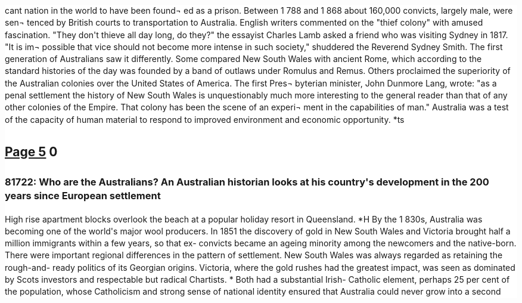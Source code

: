 cant nation in the world to have been found¬
ed as a prison. Between 1 788 and 1 868 about
160,000 convicts, largely male, were sen¬
tenced by British courts to transportation to
Australia. English writers commented on the
"thief colony" with amused fascination.
"They don't thieve all day long, do they?"
the essayist Charles Lamb asked a friend
who was visiting Sydney in 1817. "It is im¬
possible that vice should not become more
intense in such society," shuddered the
Reverend Sydney Smith.
The first generation of Australians saw it
differently. Some compared New South
Wales with ancient Rome, which according
to the standard histories of the day was
founded by a band of outlaws under
Romulus and Remus. Others proclaimed the
superiority of the Australian colonies over
the United States of America. The first Pres¬
byterian minister, John Dunmore Lang,
wrote: "as a penal settlement the history of
New South Wales is unquestionably much
more interesting to the general reader than
that of any other colonies of the Empire.
That colony has been the scene of an experi¬
ment in the capabilities of man." Australia
was a test of the capacity of human material
to respond to improved environment and
economic opportunity.
*ts

## [Page 5](081732engo.pdf#page=5) 0

### 81722: Who are the Australians? An Australian historian looks at his country's development in the 200 years since European settlement

High rise apartment
blocks overlook
the beach at a popular
holiday resort
in Queensland.
*H
By the 1 830s, Australia was becoming one
of the world's major wool producers.
In 1851 the discovery of gold in New South
Wales and Victoria brought half a million
immigrants within a few years, so that ex-
convicts became an ageing minority among
the newcomers and the native-born. There
were important regional differences in the
pattern of settlement. New South Wales was
always regarded as retaining the rough-and-
ready politics of its Georgian origins.
Victoria, where the gold rushes had the
greatest impact, was seen as dominated by
Scots investors and respectable but radical
Chartists. * Both had a substantial Irish-
Catholic element, perhaps 25 per cent of the
population, whose Catholicism and strong
sense of national identity ensured that
Australia could never grow into a second